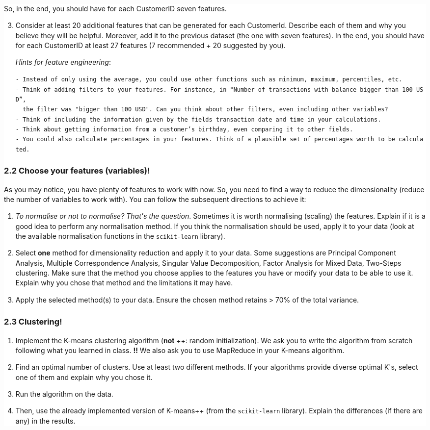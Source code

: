 
So, in the end, you should have for each CustomerID seven features.

3) Consider at least 20 additional features that can be generated for each CustomerId. Describe each of them and why you believe they will be helpful. Moreover, add it to the previous dataset (the one with seven features). In the end, you should have for each CustomerID at least 27 features (7 recommended + 20 suggested by you).

      *Hints for feature engineering*:
      
       - Instead of only using the average, you could use other functions such as minimum, maximum, percentiles, etc.
       - Think of adding filters to your features. For instance, in "Number of transactions with balance bigger than 100 USD”, 
         the filter was "bigger than 100 USD". Can you think about other filters, even including other variables?
       - Think of including the information given by the fields transaction date and time in your calculations.
       - Think about getting information from a customer’s birthday, even comparing it to other fields.
       - You could also calculate percentages in your features. Think of a plausible set of percentages worth to be calculated.


### 2.2 Choose your features (variables)!

As you may notice, you have plenty of features to work with now. So, you need to find a way to reduce the dimensionality (reduce the number of variables to work with). You can follow the subsequent directions to achieve it:

1) *To normalise or not to normalise? That's the question*. Sometimes it is worth normalising (scaling) the features. Explain if it is a good idea to perform any normalisation method. If you think the normalisation should be used, apply it to your data (look at the available normalisation functions in the `scikit-learn` library).

2) Select **one** method for dimensionality reduction and apply it to your data. Some suggestions are Principal Component Analysis, Multiple Correspondence Analysis, Singular Value Decomposition, Factor Analysis for Mixed Data, Two-Steps clustering. Make sure that the method you choose applies to the features you have or modify your data to be able to use it. Explain why you chose that method and the limitations it may have.


2) Apply the selected method(s) to your data. Ensure the chosen method retains > 70% of the total variance.

### 2.3 Clustering!

1) Implement the K-means clustering algorithm (**not** ++: random initialization). We ask you to write the algorithm from scratch following what you learned in class. **!!** We also ask you to use MapReduce in your K-means algorithm.

2) Find an optimal number of clusters. Use at least two different methods. If your algorithms provide diverse optimal K's, select one of them and explain why you chose it.

3) Run the algorithm on the data. 

4) Then, use the already implemented version of K-means++ (from the `scikit-learn` library). Explain the differences (if there are any) in the results.
